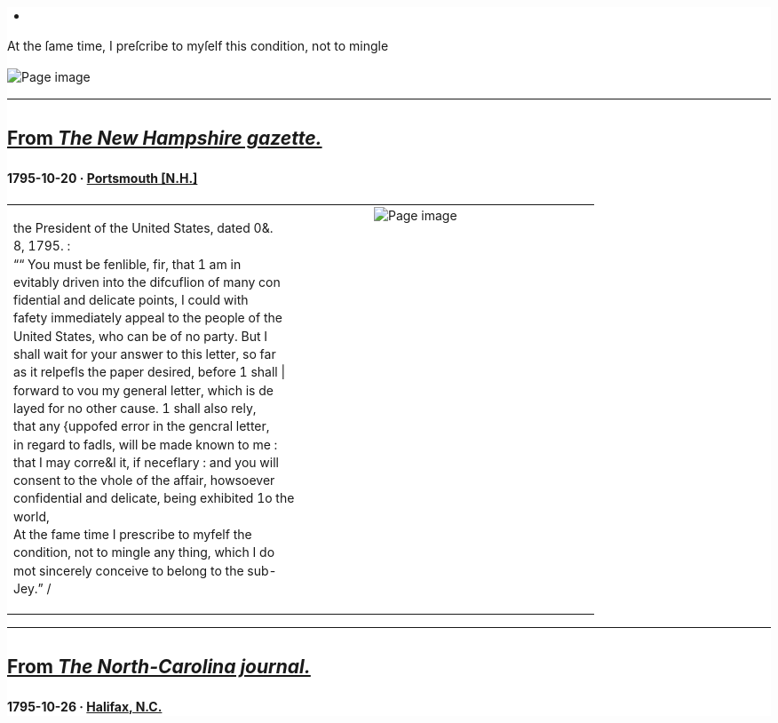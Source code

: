 *  
  
At the ſame time, I preſcribe to myſelf this condition, not to mingle
</td><td style="width: 50%; max-height: 75%; margin: auto; display: block;">
<img alt="Page image" src="https://iiif.archive.org/image/iiif/2/bim_eighteenth-century_vindication-of-mr-rando_1795%2Fbim_eighteenth-century_vindication-of-mr-rando_1795_jp2.zip%2Fbim_eighteenth-century_vindication-of-mr-rando_1795_jp2%2Fbim_eighteenth-century_vindication-of-mr-rando_1795_0024.jp2/pct:0.0,65.94121834638462,89.24887169568021,21.93633682497712/!600,600/0/default.jpg"/>
</td>
</tr></table>

---

## [From _The New Hampshire gazette._](https://www.loc.gov/resource/sn83025588/1795-10-20/ed-1/?sp=3)

#### 1795-10-20 &middot; [Portsmouth [N.H.]](http://dbpedia.org/resource/Portsmouth%2C_New_Hampshire)

<table style="width: 100%;"><tr><td style="width: 50%">

  
the President of the United States, dated 0&amp;.  
8, 1795. :  
““ You must be fenlible, fir, that 1 am in­  
evitably driven into the difcuflion of many con­  
fidential and delicate points, I could with  
fafety immediately appeal to the people of the  
United States, who can be of no party. But I  
shall wait for your answer to this letter, so far  
as it relpefls the paper desired, before 1 shall |  
forward to vou my general letter, which is de­  
layed for no other cause. 1 shall also rely,  
that any {uppofed error in the gencral letter,  
in regard to fadls, will be made known to me :  
that I may corre&amp;l it, if neceflary : and you will  
consent to the vhole of the affair, howsoever  
confidential and delicate, being exhibited 1o the  
world,  
At the fame time I prescribe to myfelf the  
condition, not to mingle any thing, which I do  
mot sincerely conceive to belong to the sub-  
Jey.” /
</td><td style="width: 50%; max-height: 75%; margin: auto; display: block;">
<img alt="Page image" src="https://tile.loc.gov/image-services/iiif/service:ndnp:nhd:batch_nhd_avalon_ver02:data:sn83025588:00517010753:1795102001:0527/pct:48.25701624815362,29.683257918552037,19.054652880354507,14.077425842131724/!600,600/0/default.jpg"/>
</td>
</tr></table>

---

## [From _The North-Carolina journal._](https://newspapers.digitalnc.org/lccn/sn83025848/1795-10-26/ed-1/seq-2/)

#### 1795-10-26 &middot; [Halifax, N.C.](http://dbpedia.org/resource/Halifax%2C_North_Carolina)
